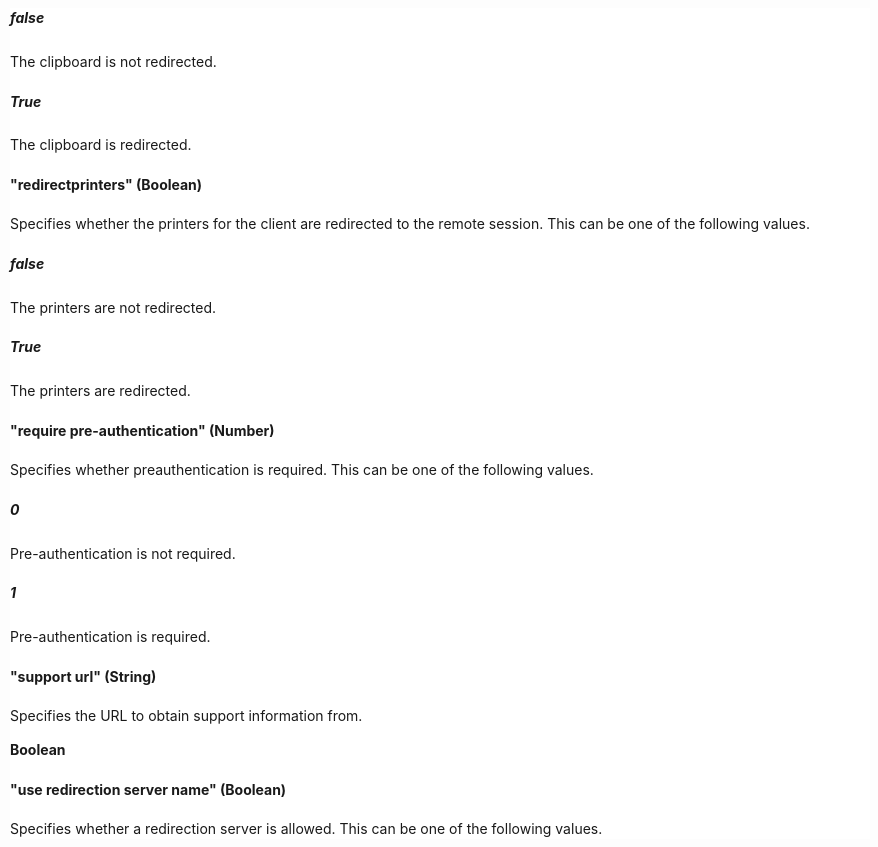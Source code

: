 

##### false

The clipboard is not redirected.



##### True

The clipboard is redirected.



#### "redirectprinters" (Boolean)

Specifies whether the printers for the client are redirected to the remote session. This can be one of the 
         following values.





##### false

The printers are not redirected.



##### True

The printers are redirected.



#### "require pre-authentication" (Number)

Specifies whether preauthentication is required. This can be one of the following values.





##### 0

Pre-authentication is not required.



##### 1

Pre-authentication is required.



#### "support url" (String)

Specifies the URL to obtain support information from.

<b>Boolean</b>



#### "use redirection server name" (Boolean)

Specifies whether a redirection server is allowed. This can be one of the following values.
